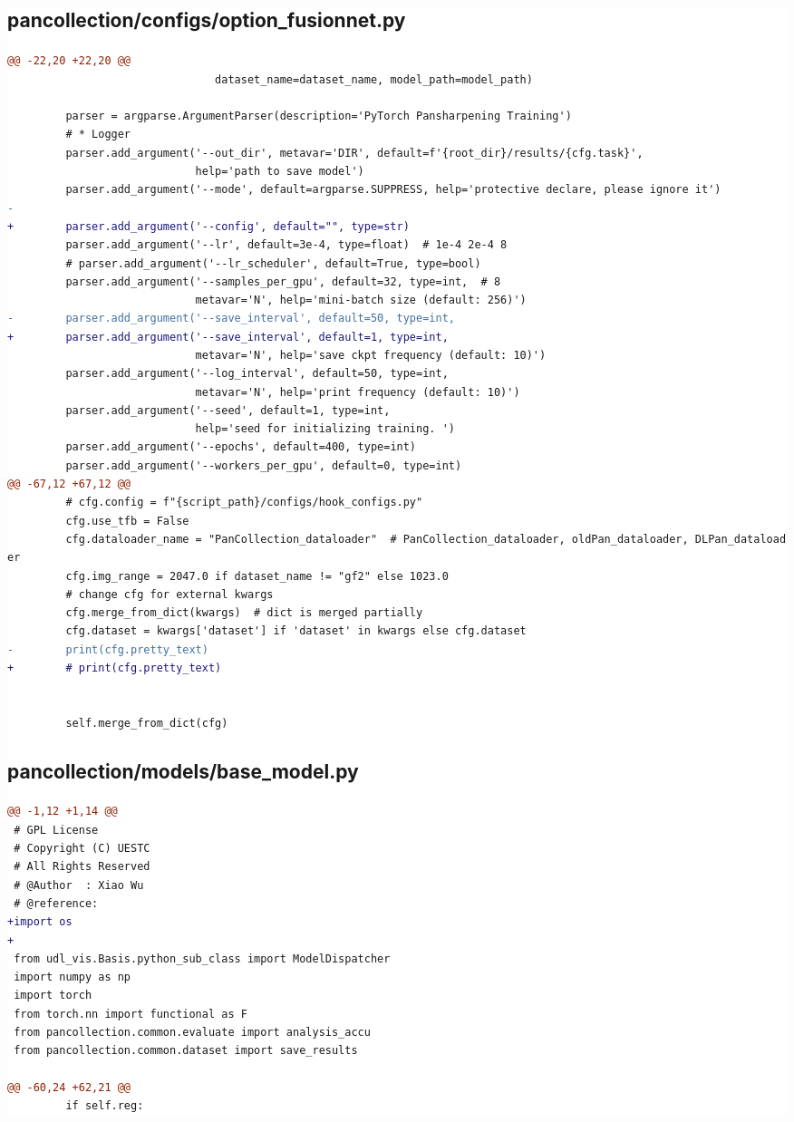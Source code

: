 ## pancollection/configs/option_fusionnet.py

```diff
@@ -22,20 +22,20 @@
                                dataset_name=dataset_name, model_path=model_path)
 
         parser = argparse.ArgumentParser(description='PyTorch Pansharpening Training')
         # * Logger
         parser.add_argument('--out_dir', metavar='DIR', default=f'{root_dir}/results/{cfg.task}',
                             help='path to save model')
         parser.add_argument('--mode', default=argparse.SUPPRESS, help='protective declare, please ignore it')
-
+        parser.add_argument('--config', default="", type=str)
         parser.add_argument('--lr', default=3e-4, type=float)  # 1e-4 2e-4 8
         # parser.add_argument('--lr_scheduler', default=True, type=bool)
         parser.add_argument('--samples_per_gpu', default=32, type=int,  # 8
                             metavar='N', help='mini-batch size (default: 256)')
-        parser.add_argument('--save_interval', default=50, type=int,
+        parser.add_argument('--save_interval', default=1, type=int,
                             metavar='N', help='save ckpt frequency (default: 10)')
         parser.add_argument('--log_interval', default=50, type=int,
                             metavar='N', help='print frequency (default: 10)')
         parser.add_argument('--seed', default=1, type=int,
                             help='seed for initializing training. ')
         parser.add_argument('--epochs', default=400, type=int)
         parser.add_argument('--workers_per_gpu', default=0, type=int)
@@ -67,12 +67,12 @@
         # cfg.config = f"{script_path}/configs/hook_configs.py"
         cfg.use_tfb = False
         cfg.dataloader_name = "PanCollection_dataloader"  # PanCollection_dataloader, oldPan_dataloader, DLPan_dataloader
         cfg.img_range = 2047.0 if dataset_name != "gf2" else 1023.0
         # change cfg for external kwargs
         cfg.merge_from_dict(kwargs)  # dict is merged partially
         cfg.dataset = kwargs['dataset'] if 'dataset' in kwargs else cfg.dataset
-        print(cfg.pretty_text)
+        # print(cfg.pretty_text)
 
 
         self.merge_from_dict(cfg)
```

## pancollection/models/base_model.py

```diff
@@ -1,12 +1,14 @@
 # GPL License
 # Copyright (C) UESTC
 # All Rights Reserved
 # @Author  : Xiao Wu
 # @reference:
+import os
+
 from udl_vis.Basis.python_sub_class import ModelDispatcher
 import numpy as np
 import torch
 from torch.nn import functional as F
 from pancollection.common.evaluate import analysis_accu
 from pancollection.common.dataset import save_results
 
@@ -60,24 +62,21 @@
         if self.reg:
```